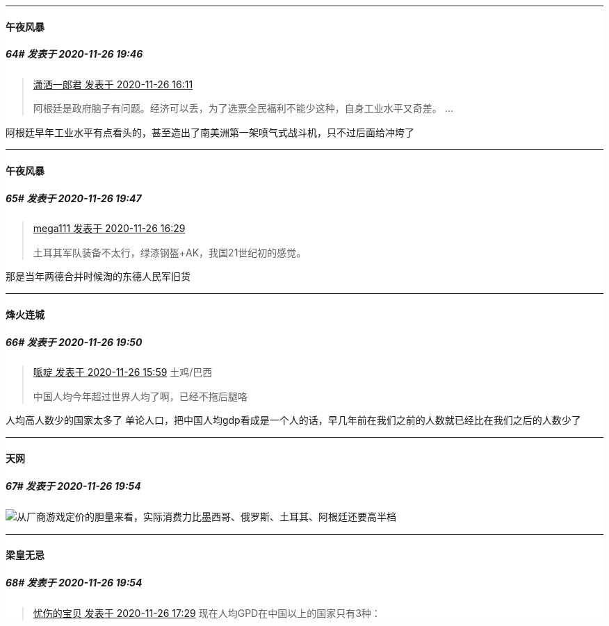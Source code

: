 -----

####  午夜风暴  
##### 64#       发表于 2020-11-26 19:46


<blockquote><a href="httphttps://bbs.saraba1st.com/2b/forum.php?mod=redirect&amp;goto=findpost&amp;pid=49526966&amp;ptid=1974426" target="_blank">潇洒一郎君 发表于 2020-11-26 16:11</a>

阿根廷是政府脑子有问题。经济可以丢，为了选票全民福利不能少这种，自身工业水平又奇差。 ...</blockquote>
阿根廷早年工业水平有点看头的，甚至造出了南美洲第一架喷气式战斗机，只不过后面给冲垮了


-----

####  午夜风暴  
##### 65#       发表于 2020-11-26 19:47


<blockquote><a href="httphttps://bbs.saraba1st.com/2b/forum.php?mod=redirect&amp;goto=findpost&amp;pid=49527186&amp;ptid=1974426" target="_blank">mega111 发表于 2020-11-26 16:29</a>

土耳其军队装备不太行，绿漆钢盔+AK，我国21世纪初的感觉。</blockquote>
那是当年两德合并时候淘的东德人民军旧货


-----

####  烽火连城  
##### 66#       发表于 2020-11-26 19:50


<blockquote><a href="httphttps://bbs.saraba1st.com/2b/forum.php?mod=redirect&amp;goto=findpost&amp;pid=49526800&amp;ptid=1974426" target="_blank">哌啶 发表于 2020-11-26 15:59</a>
土鸡/巴西


中国人均今年超过世界人均了啊，已经不拖后腿咯</blockquote>
人均高人数少的国家太多了
单论人口，把中国人均gdp看成是一个人的话，早几年前在我们之前的人数就已经比在我们之后的人数少了


-----

####  天网  
##### 67#       发表于 2020-11-26 19:54


<img src="https://static.saraba1st.com/image/smiley/face2017/048.png" referrerpolicy="no-referrer">从厂商游戏定价的胆量来看，实际消费力比墨西哥、俄罗斯、土耳其、阿根廷还要高半档


-----

####  梁皇无忌  
##### 68#       发表于 2020-11-26 19:54


<blockquote><a href="httphttps://bbs.saraba1st.com/2b/forum.php?mod=redirect&amp;goto=findpost&amp;pid=49527983&amp;ptid=1974426" target="_blank">忧伤的宝贝 发表于 2020-11-26 17:29</a>
现在人均GPD在中国以上的国家只有3种：
